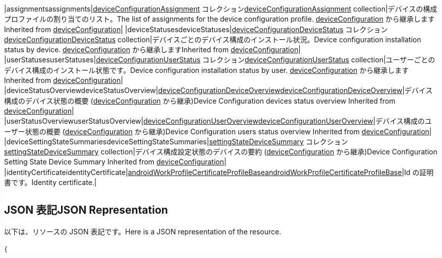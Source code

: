 |<span data-ttu-id="038a2-188">assignments</span><span class="sxs-lookup"><span data-stu-id="038a2-188">assignments</span></span>|<span data-ttu-id="038a2-189">[deviceConfigurationAssignment](../resources/intune-deviceconfig-deviceconfigurationassignment.md) コレクション</span><span class="sxs-lookup"><span data-stu-id="038a2-189">[deviceConfigurationAssignment](../resources/intune-deviceconfig-deviceconfigurationassignment.md) collection</span></span>|<span data-ttu-id="038a2-190">デバイスの構成プロファイルの割り当てのリスト。</span><span class="sxs-lookup"><span data-stu-id="038a2-190">The list of assignments for the device configuration profile.</span></span> <span data-ttu-id="038a2-191">[deviceConfiguration](../resources/intune-deviceconfig-deviceconfiguration.md) から継承します</span><span class="sxs-lookup"><span data-stu-id="038a2-191">Inherited from [deviceConfiguration](../resources/intune-deviceconfig-deviceconfiguration.md)</span></span>|
|<span data-ttu-id="038a2-192">deviceStatuses</span><span class="sxs-lookup"><span data-stu-id="038a2-192">deviceStatuses</span></span>|<span data-ttu-id="038a2-193">[deviceConfigurationDeviceStatus](../resources/intune-deviceconfig-deviceconfigurationdevicestatus.md) コレクション</span><span class="sxs-lookup"><span data-stu-id="038a2-193">[deviceConfigurationDeviceStatus](../resources/intune-deviceconfig-deviceconfigurationdevicestatus.md) collection</span></span>|<span data-ttu-id="038a2-194">デバイスごとのデバイス構成のインストール状況。</span><span class="sxs-lookup"><span data-stu-id="038a2-194">Device configuration installation status by device.</span></span> <span data-ttu-id="038a2-195">[deviceConfiguration](../resources/intune-deviceconfig-deviceconfiguration.md) から継承します</span><span class="sxs-lookup"><span data-stu-id="038a2-195">Inherited from [deviceConfiguration](../resources/intune-deviceconfig-deviceconfiguration.md)</span></span>|
|<span data-ttu-id="038a2-196">userStatuses</span><span class="sxs-lookup"><span data-stu-id="038a2-196">userStatuses</span></span>|<span data-ttu-id="038a2-197">[deviceConfigurationUserStatus](../resources/intune-deviceconfig-deviceconfigurationuserstatus.md) コレクション</span><span class="sxs-lookup"><span data-stu-id="038a2-197">[deviceConfigurationUserStatus](../resources/intune-deviceconfig-deviceconfigurationuserstatus.md) collection</span></span>|<span data-ttu-id="038a2-198">ユーザーごとのデバイス構成のインストール状態です。</span><span class="sxs-lookup"><span data-stu-id="038a2-198">Device configuration installation status by user.</span></span> <span data-ttu-id="038a2-199">[deviceConfiguration](../resources/intune-deviceconfig-deviceconfiguration.md) から継承します</span><span class="sxs-lookup"><span data-stu-id="038a2-199">Inherited from [deviceConfiguration](../resources/intune-deviceconfig-deviceconfiguration.md)</span></span>|
|<span data-ttu-id="038a2-200">deviceStatusOverview</span><span class="sxs-lookup"><span data-stu-id="038a2-200">deviceStatusOverview</span></span>|[<span data-ttu-id="038a2-201">deviceConfigurationDeviceOverview</span><span class="sxs-lookup"><span data-stu-id="038a2-201">deviceConfigurationDeviceOverview</span></span>](../resources/intune-deviceconfig-deviceconfigurationdeviceoverview.md)|<span data-ttu-id="038a2-202">デバイス構成のデバイス状態の概要 ([deviceConfiguration](../resources/intune-deviceconfig-deviceconfiguration.md) から継承)</span><span class="sxs-lookup"><span data-stu-id="038a2-202">Device Configuration devices status overview Inherited from [deviceConfiguration](../resources/intune-deviceconfig-deviceconfiguration.md)</span></span>|
|<span data-ttu-id="038a2-203">userStatusOverview</span><span class="sxs-lookup"><span data-stu-id="038a2-203">userStatusOverview</span></span>|[<span data-ttu-id="038a2-204">deviceConfigurationUserOverview</span><span class="sxs-lookup"><span data-stu-id="038a2-204">deviceConfigurationUserOverview</span></span>](../resources/intune-deviceconfig-deviceconfigurationuseroverview.md)|<span data-ttu-id="038a2-205">デバイス構成のユーザー状態の概要 ([deviceConfiguration](../resources/intune-deviceconfig-deviceconfiguration.md) から継承)</span><span class="sxs-lookup"><span data-stu-id="038a2-205">Device Configuration users status overview Inherited from [deviceConfiguration](../resources/intune-deviceconfig-deviceconfiguration.md)</span></span>|
|<span data-ttu-id="038a2-206">deviceSettingStateSummaries</span><span class="sxs-lookup"><span data-stu-id="038a2-206">deviceSettingStateSummaries</span></span>|<span data-ttu-id="038a2-207">[settingStateDeviceSummary](../resources/intune-deviceconfig-settingstatedevicesummary.md) コレクション</span><span class="sxs-lookup"><span data-stu-id="038a2-207">[settingStateDeviceSummary](../resources/intune-deviceconfig-settingstatedevicesummary.md) collection</span></span>|<span data-ttu-id="038a2-208">デバイス構成設定状態のデバイスの要約 ([deviceConfiguration](../resources/intune-deviceconfig-deviceconfiguration.md) から継承)</span><span class="sxs-lookup"><span data-stu-id="038a2-208">Device Configuration Setting State Device Summary Inherited from [deviceConfiguration](../resources/intune-deviceconfig-deviceconfiguration.md)</span></span>|
|<span data-ttu-id="038a2-209">identityCertificate</span><span class="sxs-lookup"><span data-stu-id="038a2-209">identityCertificate</span></span>|[<span data-ttu-id="038a2-210">androidWorkProfileCertificateProfileBase</span><span class="sxs-lookup"><span data-stu-id="038a2-210">androidWorkProfileCertificateProfileBase</span></span>](../resources/intune-deviceconfig-androidworkprofilecertificateprofilebase.md)|<span data-ttu-id="038a2-211">Id の証明書です。</span><span class="sxs-lookup"><span data-stu-id="038a2-211">Identity certificate.</span></span>|

## <a name="json-representation"></a><span data-ttu-id="038a2-212">JSON 表記</span><span class="sxs-lookup"><span data-stu-id="038a2-212">JSON Representation</span></span>
<span data-ttu-id="038a2-213">以下は、リソースの JSON 表記です。</span><span class="sxs-lookup"><span data-stu-id="038a2-213">Here is a JSON representation of the resource.</span></span>

``` json
{
```
